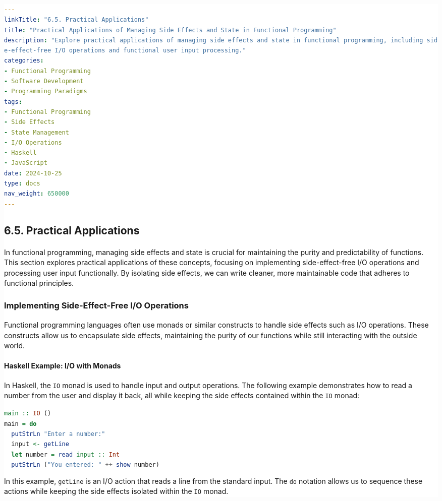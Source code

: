 ```yaml
---
linkTitle: "6.5. Practical Applications"
title: "Practical Applications of Managing Side Effects and State in Functional Programming"
description: "Explore practical applications of managing side effects and state in functional programming, including side-effect-free I/O operations and functional user input processing."
categories:
- Functional Programming
- Software Development
- Programming Paradigms
tags:
- Functional Programming
- Side Effects
- State Management
- I/O Operations
- Haskell
- JavaScript
date: 2024-10-25
type: docs
nav_weight: 650000
---
```


## 6.5. Practical Applications

In functional programming, managing side effects and state is crucial for maintaining the purity and predictability of functions. This section explores practical applications of these concepts, focusing on implementing side-effect-free I/O operations and processing user input functionally. By isolating side effects, we can write cleaner, more maintainable code that adheres to functional principles.

### Implementing Side-Effect-Free I/O Operations

Functional programming languages often use monads or similar constructs to handle side effects such as I/O operations. These constructs allow us to encapsulate side effects, maintaining the purity of our functions while still interacting with the outside world.

#### Haskell Example: I/O with Monads

In Haskell, the `IO` monad is used to handle input and output operations. The following example demonstrates how to read a number from the user and display it back, all while keeping the side effects contained within the `IO` monad:

```haskell
main :: IO ()
main = do
  putStrLn "Enter a number:"
  input <- getLine
  let number = read input :: Int
  putStrLn ("You entered: " ++ show number)
```

In this example, `getLine` is an I/O action that reads a line from the standard input. The `do` notation allows us to sequence these actions while keeping the side effects isolated within the `IO` monad.
